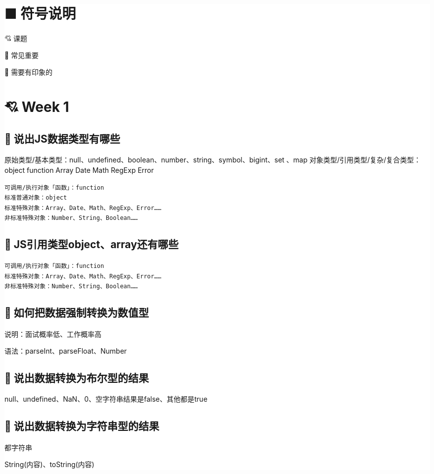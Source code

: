 # ■ 符号说明

💘 课题   

🌟 常见重要   

🌛 需要有印象的          

# 💘 Week 1

## 🌟 说出JS数据类型有哪些

原始类型/基本类型：null、undefined、boolean、number、string、symbol、bigint、set 、map
对象类型/引用类型/复杂/复合类型： object  function Array Date Math RegExp Error 

```
可调用/执行对象「函数」：function
标准普通对象：object
标准特殊对象：Array、Date、Math、RegExp、Error……
非标准特殊对象：Number、String、Boolean……
```



## 🌟 JS引用类型object、array还有哪些

```
可调用/执行对象「函数」：function
标准特殊对象：Array、Date、Math、RegExp、Error……
非标准特殊对象：Number、String、Boolean……
```



## 🌟 如何把数据强制转换为数值型

说明：面试概率低、工作概率高

语法：parseInt、parseFloat、Number



## 🌛  说出数据转换为布尔型的结果

null、undefined、NaN、0、空字符串结果是false、其他都是true



## 🌛  说出数据转换为字符串型的结果

都字符串



String(内容)、toString(内容)
